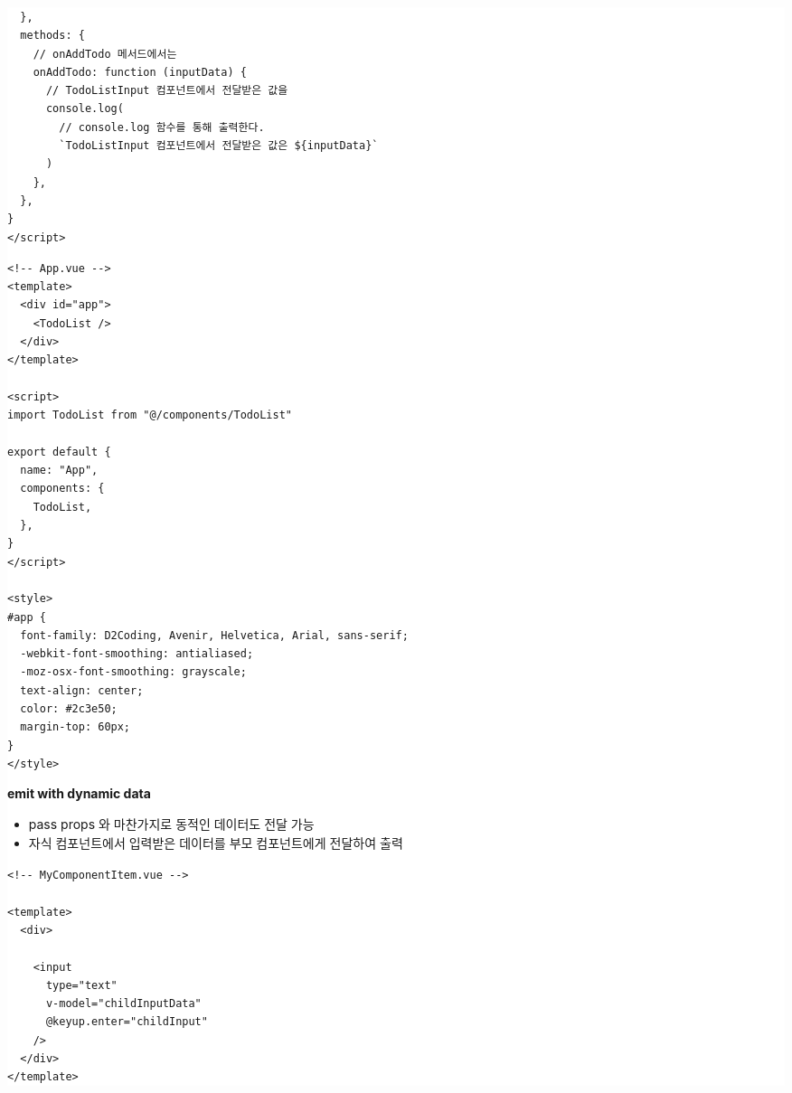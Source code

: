 ```vue
  },
  methods: {
    // onAddTodo 메서드에서는
    onAddTodo: function (inputData) {
      // TodoListInput 컴포넌트에서 전달받은 값을
      console.log(
        // console.log 함수를 통해 출력한다.
        `TodoListInput 컴포넌트에서 전달받은 값은 ${inputData}`
      )
    },
  },
}
</script>
```

```vue
<!-- App.vue -->
<template>
  <div id="app">
    <TodoList />
  </div>
</template>

<script>
import TodoList from "@/components/TodoList"

export default {
  name: "App",
  components: {
    TodoList,
  },
}
</script>

<style>
#app {
  font-family: D2Coding, Avenir, Helvetica, Arial, sans-serif;
  -webkit-font-smoothing: antialiased;
  -moz-osx-font-smoothing: grayscale;
  text-align: center;
  color: #2c3e50;
  margin-top: 60px;
}
</style>
```

**emit with dynamic data**

- pass props 와 마찬가지로 동적인 데이터도 전달 가능
- 자식 컴포넌트에서 입력받은 데이터를 부모 컴포넌트에게 전달하여 출력

```vue
<!-- MyComponentItem.vue -->

<template>
  <div>

    <input
      type="text"
      v-model="childInputData"
      @keyup.enter="childInput"
    />
  </div>
</template>

```
